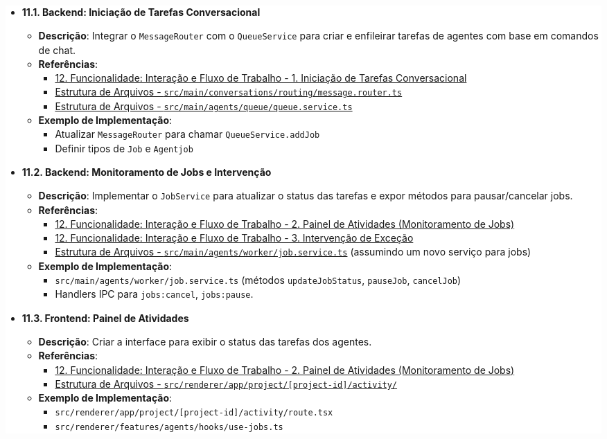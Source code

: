 - **11.1. Backend: Iniciação de Tarefas Conversacional**
  - **Descrição**: Integrar o `MessageRouter` com o `QueueService` para criar e enfileirar tarefas de agentes com base em comandos de chat.
  - **Referências**:
    - [12. Funcionalidade: Interação e Fluxo de Trabalho - 1. Iniciação de Tarefas Conversacional](docs/architecture/12-funcionalidade-interacao-e-fluxo-de-trabalho.md#1-iniciação-de-tarefas-conversacional)
    - [Estrutura de Arquivos - `src/main/conversations/routing/message.router.ts`](/mnt/d/Documentos/Pessoal/Github/project-wiz/src/main/conversations/routing/message.router.ts)
    - [Estrutura de Arquivos - `src/main/agents/queue/queue.service.ts`](/mnt/d/Documentos/Pessoal/Github/project-wiz/src/main/agents/queue/queue.service.ts)
  - **Exemplo de Implementação**:
    - Atualizar `MessageRouter` para chamar `QueueService.addJob`
    - Definir tipos de `Job` e `Agentjob`

- **11.2. Backend: Monitoramento de Jobs e Intervenção**
  - **Descrição**: Implementar o `JobService` para atualizar o status das tarefas e expor métodos para pausar/cancelar jobs.
  - **Referências**:
    - [12. Funcionalidade: Interação e Fluxo de Trabalho - 2. Painel de Atividades (Monitoramento de Jobs)](docs/architecture/12-funcionalidade-interacao-e-fluxo-de-trabalho.md#2-painel-de-atividades-monitoramento-de-jobs)
    - [12. Funcionalidade: Interação e Fluxo de Trabalho - 3. Intervenção de Exceção](docs/architecture/12-funcionalidade-interacao-e-fluxo-de-trabalho.md#3-intervenção-de-exceção)
    - [Estrutura de Arquivos - `src/main/agents/worker/job.service.ts`](/mnt/d/Documentos/Pessoal/Github/project-wiz/src/main/agents/worker/job.service.ts) (assumindo um novo serviço para jobs)
  - **Exemplo de Implementação**:
    - `src/main/agents/worker/job.service.ts` (métodos `updateJobStatus`, `pauseJob`, `cancelJob`)
    - Handlers IPC para `jobs:cancel`, `jobs:pause`.

- **11.3. Frontend: Painel de Atividades**
  - **Descrição**: Criar a interface para exibir o status das tarefas dos agentes.
  - **Referências**:
    - [12. Funcionalidade: Interação e Fluxo de Trabalho - 2. Painel de Atividades (Monitoramento de Jobs)](docs/architecture/12-funcionalidade-interacao-e-fluxo-de-trabalho.md#2-painel-de-atividades-monitoramento-de-jobs)
    - [Estrutura de Arquivos - `src/renderer/app/project/[project-id]/activity/`](/mnt/d/Documentos/Pessoal/Github/project-wiz/src/renderer/app/project/[project-id]/activity/)
  - **Exemplo de Implementação**:
    - `src/renderer/app/project/[project-id]/activity/route.tsx`
    - `src/renderer/features/agents/hooks/use-jobs.ts`

